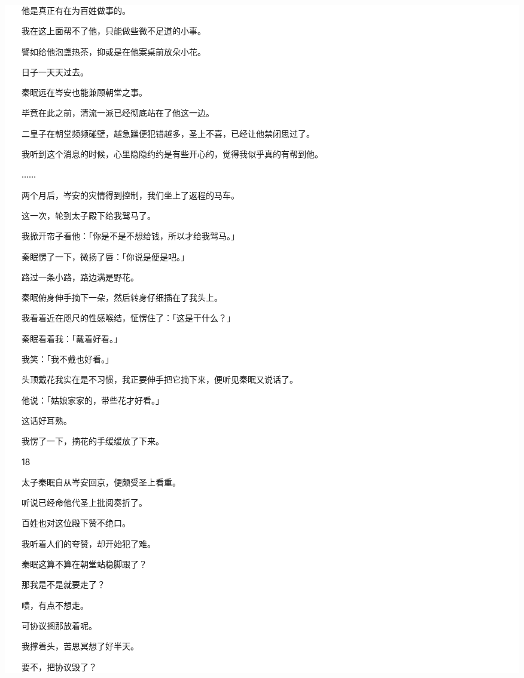 &emsp;&emsp;他是真正有在为百姓做事的。  
  
&emsp;&emsp;我在这上面帮不了他，只能做些微不足道的小事。  
  
&emsp;&emsp;譬如给他泡盏热茶，抑或是在他案桌前放朵小花。  
  
&emsp;&emsp;日子一天天过去。  
  
&emsp;&emsp;秦眠远在岑安也能兼顾朝堂之事。  
  
&emsp;&emsp;毕竟在此之前，清流一派已经彻底站在了他这一边。  
  
&emsp;&emsp;二皇子在朝堂频频碰壁，越急躁便犯错越多，圣上不喜，已经让他禁闭思过了。  
  
&emsp;&emsp;我听到这个消息的时候，心里隐隐约约是有些开心的，觉得我似乎真的有帮到他。  
  
&emsp;&emsp;……  
  
&emsp;&emsp;两个月后，岑安的灾情得到控制，我们坐上了返程的马车。  
  
&emsp;&emsp;这一次，轮到太子殿下给我驾马了。  
  
&emsp;&emsp;我掀开帘子看他：「你是不是不想给钱，所以才给我驾马。」  
  
&emsp;&emsp;秦眠愣了一下，微扬了唇：「你说是便是吧。」  
  
&emsp;&emsp;路过一条小路，路边满是野花。  
  
&emsp;&emsp;秦眠俯身伸手摘下一朵，然后转身仔细插在了我头上。  
  
&emsp;&emsp;我看着近在咫尺的性感喉结，怔愣住了：「这是干什么？」  
  
&emsp;&emsp;秦眠看着我：「戴着好看。」  
  
&emsp;&emsp;我笑：「我不戴也好看。」  
  
&emsp;&emsp;头顶戴花我实在是不习惯，我正要伸手把它摘下来，便听见秦眠又说话了。  
  
&emsp;&emsp;他说：「姑娘家家的，带些花才好看。」  
  
&emsp;&emsp;这话好耳熟。  
  
&emsp;&emsp;我愣了一下，摘花的手缓缓放了下来。  
  
&emsp;&emsp;18  
  
&emsp;&emsp;太子秦眠自从岑安回京，便颇受圣上看重。  
  
&emsp;&emsp;听说已经命他代圣上批阅奏折了。  
  
&emsp;&emsp;百姓也对这位殿下赞不绝口。  
  
&emsp;&emsp;我听着人们的夸赞，却开始犯了难。  
  
&emsp;&emsp;秦眠这算不算在朝堂站稳脚跟了？  
  
&emsp;&emsp;那我是不是就要走了？  
  
&emsp;&emsp;啧，有点不想走。  
  
&emsp;&emsp;可协议搁那放着呢。  
  
&emsp;&emsp;我撑着头，苦思冥想了好半天。  
  
&emsp;&emsp;要不，把协议毁了？  
  